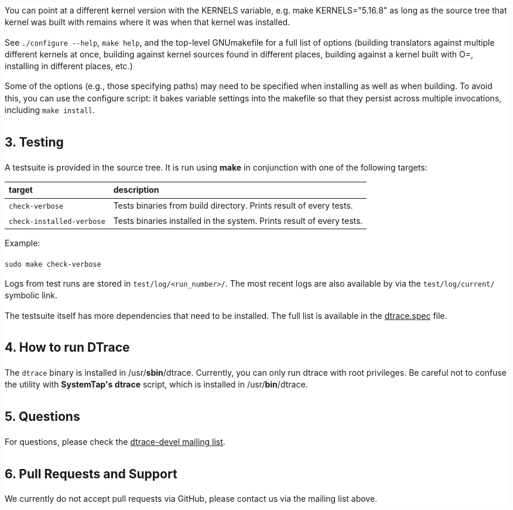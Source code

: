 You can point at a different kernel version with the KERNELS variable, e.g.
make KERNELS="5.16.8"
as long as the source tree that kernel was built with remains where it was
when that kernel was installed.

See `./configure --help`, `make help`, and the top-level GNUmakefile for a
full list of options (building translators against multiple different
kernels at once, building against kernel sources found in different places,
building against a kernel built with O=, installing in different places,
etc.)

Some of the options (e.g., those specifying paths) may need to be specified
when installing as well as when building.  To avoid this, you can use the
configure script: it bakes variable settings into the makefile so that they
persist across multiple invocations, including `make install`.

## 3. Testing

A testsuite is provided in the source tree.  It is run using **make** in
conjunction with one of the following targets:

|          target           | description                                                           |
|:--------------------------|:----------------------------------------------------------------------|
| `check-verbose`           | Tests binaries from build directory. Prints result of every tests.    |
| `check-installed-verbose` | Tests binaries installed in the system. Prints result of every tests. |

Example:
```
sudo make check-verbose
```

Logs from test runs are stored in `test/log/<run_number>/`.
The most recent logs are also available by via the `test/log/current/` symbolic link.

The testsuite itself has more dependencies that need to be installed.
The full list is available in the [dtrace.spec](dtrace.spec) file.

## 4. How to run DTrace

The `dtrace` binary is installed in /usr/**sbin**/dtrace.
Currently, you can only run dtrace with root privileges.
Be careful not to confuse the utility with **SystemTap's dtrace** script,
which is installed in /usr/**bin**/dtrace.

## 5. Questions

For questions, please check the
[dtrace-devel mailing list](https://oss.oracle.com/mailman/listinfo/dtrace-devel).

## 6. Pull Requests and Support

We currently do not accept pull requests via GitHub, please contact us via the mailing list above. 
